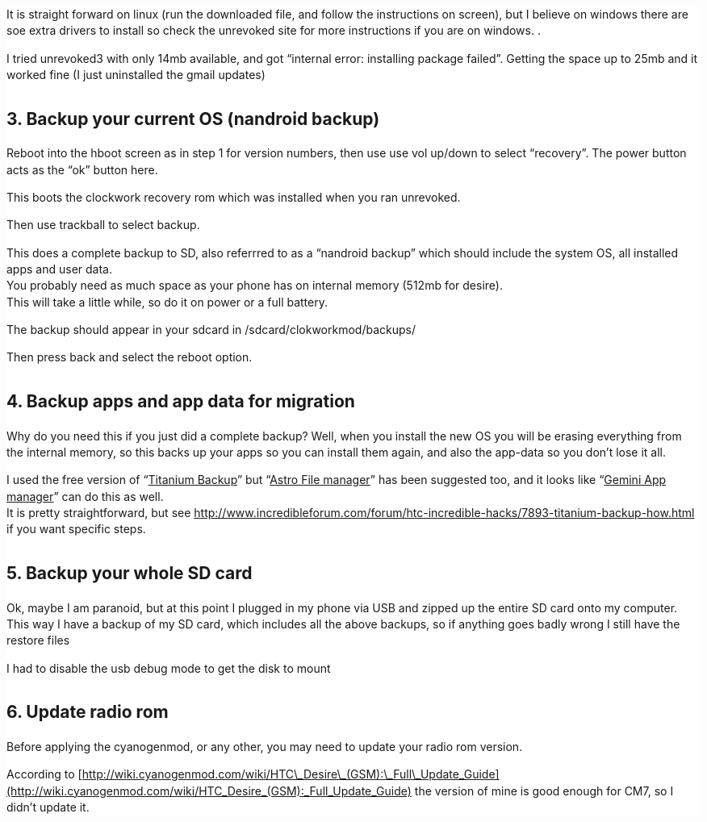 It is straight forward on linux (run the downloaded file, and follow the instructions on screen), but I believe on windows there are soe extra drivers to install so check the unrevoked site for more instructions if you are on windows. .

I tried unrevoked3 with only 14mb available, and got &#8220;internal error: installing package failed&#8221;. Getting the space up to 25mb and it worked fine (I just uninstalled the gmail updates)

## 3. Backup your current OS (nandroid backup)

Reboot into the hboot screen as in step 1 for version numbers, then use use vol up/down to select &#8220;recovery&#8221;. The power button acts as the &#8220;ok&#8221; button here.

This boots the clockwork recovery rom which was installed when you ran unrevoked.

Then use trackball to select backup.

This does a complete backup to SD, also referrred to as a &#8220;nandroid backup&#8221; which should include the system OS, all installed apps and user data.  
You probably need as much space as your phone has on internal memory (512mb for desire).  
This will take a little while, so do it on power or a full battery.

The backup should appear in your sdcard in /sdcard/clokworkmod/backups/

Then press back and select the reboot option.

## 4. Backup apps and app data for migration

Why do you need this if you just did a complete backup? Well, when you install the new OS you will be erasing everything from the internal memory, so this backs up your apps so you can install them again, and also the app-data so you don&#8217;t lose it all.

I used the free version of &#8220;[Titanium Backup](https://market.android.com/details?id=com.keramidas.TitaniumBackup&feature=search_result)&#8221; but &#8220;[Astro File manager](https://market.android.com/details?id=com.metago.astro&feature=search_result)&#8221; has been suggested too, and it looks like &#8220;[Gemini App manager](https://market.android.com/details?id=com.seasmind.android.gmappmgr&feature=search_result)&#8221; can do this as well.  
It is pretty straightforward, but see <http://www.incredibleforum.com/forum/htc-incredible-hacks/7893-titanium-backup-how.html> if you want specific steps.

## 5. Backup your whole SD card

Ok, maybe I am paranoid, but at this point I plugged in my phone via USB and zipped up the entire SD card onto my computer. This way I have a backup of my SD card, which includes all the above backups, so if anything goes badly wrong I still have the restore files

I had to disable the usb debug mode to get the disk to mount

## 6. Update radio rom

Before applying the cyanogenmod, or any other, you may need to update your radio rom version.

According to [http://wiki.cyanogenmod.com/wiki/HTC\_Desire\_(GSM):\_Full\_Update_Guide](http://wiki.cyanogenmod.com/wiki/HTC_Desire_(GSM):_Full_Update_Guide) the version of mine is good enough for CM7, so I didn&#8217;t update it.
